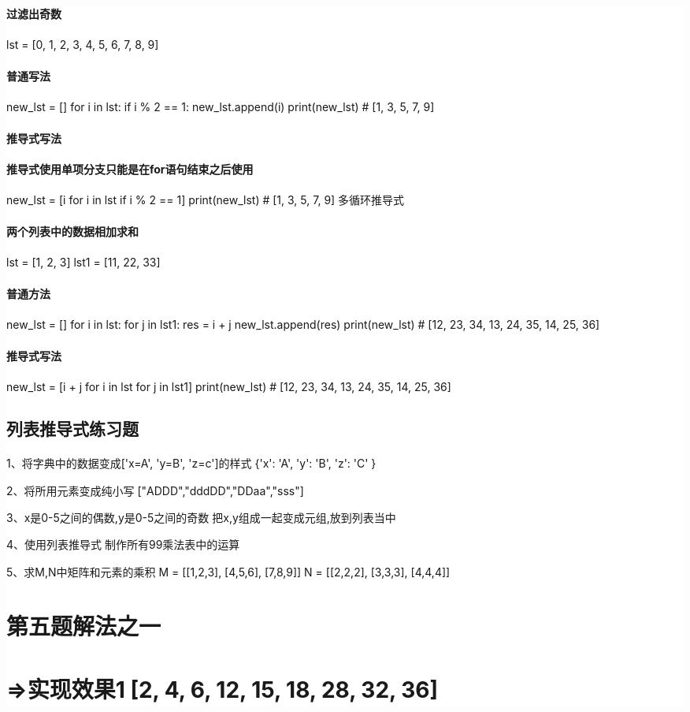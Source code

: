 #### 过滤出奇数

lst = [0, 1, 2, 3, 4, 5, 6, 7, 8, 9]

#### 普通写法

new_lst = []
for i in lst:
if i % 2 == 1:
new_lst.append(i)
print(new_lst)  # [1, 3, 5, 7, 9]

#### 推导式写法

#### 推导式使用单项分支只能是在for语句结束之后使用

new_lst = [i for i in lst if i % 2 == 1]
print(new_lst)  # [1, 3, 5, 7, 9]
多循环推导式

#### 两个列表中的数据相加求和

lst = [1, 2, 3]
lst1 = [11, 22, 33]

#### 普通方法

new_lst = []
for i in lst:
for j in lst1:
res = i + j new_lst.append(res)
print(new_lst)  # [12, 23, 34, 13, 24, 35, 14, 25, 36]

#### 推导式写法

new_lst = [i + j for i in lst for j in lst1]
print(new_lst)  # [12, 23, 34, 13, 24, 35, 14, 25, 36]

## 列表推导式练习题

1、将字典中的数据变成['x=A', 'y=B', 'z=c']的样式 {'x': 'A', 'y': 'B', 'z': 'C' }

2、将所用元素变成纯小写
["ADDD","dddDD","DDaa","sss"]

3、x是0-5之间的偶数,y是0-5之间的奇数 把x,y组成一起变成元组,放到列表当中

4、使用列表推导式 制作所有99乘法表中的运算

5、求M,N中矩阵和元素的乘积 M = [[1,2,3], [4,5,6], [7,8,9]]
N = [[2,2,2], [3,3,3], [4,4,4]]

# 第五题解法之一

# =>实现效果1   [2, 4, 6, 12, 15, 18, 28, 32, 36]
